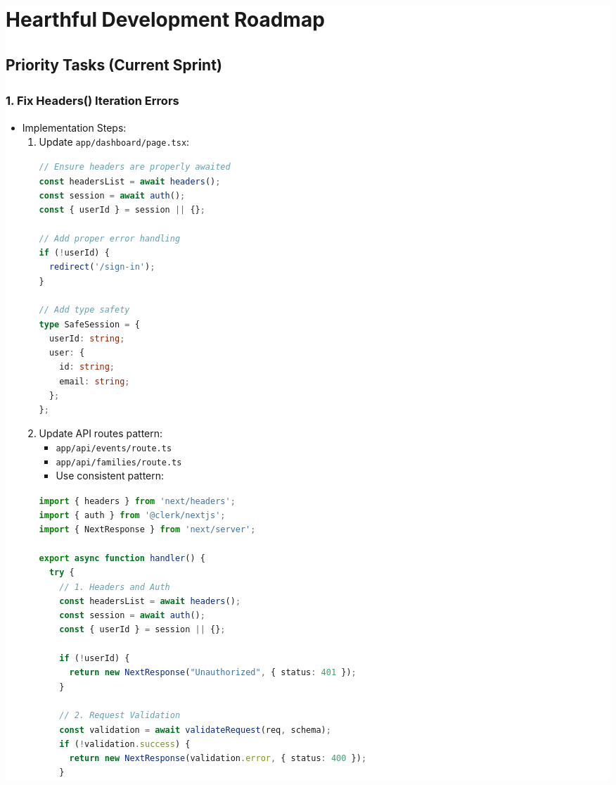 # Hearthful Development Roadmap

## Priority Tasks (Current Sprint)

### 1. Fix Headers() Iteration Errors
- Implementation Steps:
  1. Update `app/dashboard/page.tsx`:
     ```typescript
     // Ensure headers are properly awaited
     const headersList = await headers();
     const session = await auth();
     const { userId } = session || {};

     // Add proper error handling
     if (!userId) {
       redirect('/sign-in');
     }

     // Add type safety
     type SafeSession = {
       userId: string;
       user: {
         id: string;
         email: string;
       };
     };
     ```
  2. Update API routes pattern:
     - `app/api/events/route.ts`
     - `app/api/families/route.ts`
     - Use consistent pattern:
     ```typescript
     import { headers } from 'next/headers';
     import { auth } from '@clerk/nextjs';
     import { NextResponse } from 'next/server';

     export async function handler() {
       try {
         // 1. Headers and Auth
         const headersList = await headers();
         const session = await auth();
         const { userId } = session || {};
         
         if (!userId) {
           return new NextResponse("Unauthorized", { status: 401 });
         }

         // 2. Request Validation
         const validation = await validateRequest(req, schema);
         if (!validation.success) {
           return new NextResponse(validation.error, { status: 400 });
         }
